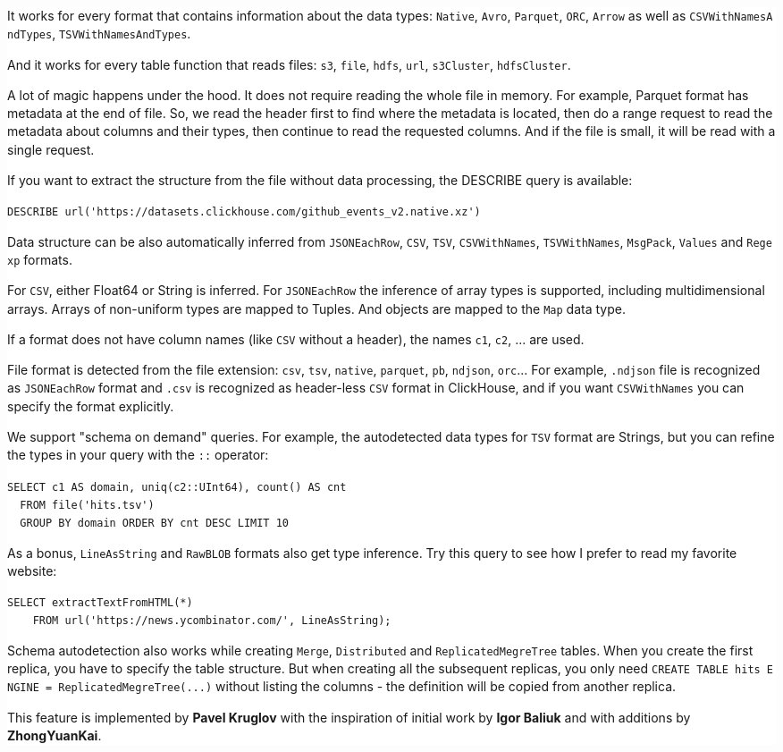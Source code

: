It works for every format that contains information about the data types: `Native`, `Avro`, `Parquet`, `ORC`, `Arrow` as well as `CSVWithNamesAndTypes`, `TSVWithNamesAndTypes`.

And it works for every table function that reads files: `s3`, `file`, `hdfs`, `url`, `s3Cluster`, `hdfsCluster`.

A lot of magic happens under the hood. It does not require reading the whole file in memory. For example, Parquet format has metadata at the end of file. So, we read the header first to find where the metadata is located, then do a range request to read the metadata about columns and their types, then continue to read the requested columns. And if the file is small, it will be read with a single request.

If you want to extract the structure from the file without data processing, the DESCRIBE query is available:

```
DESCRIBE url('https://datasets.clickhouse.com/github_events_v2.native.xz')
```

Data structure can be also automatically inferred from `JSONEachRow`, `CSV`, `TSV`, `CSVWithNames`, `TSVWithNames`, `MsgPack`, `Values` and `Regexp` formats.

For `CSV`, either Float64 or String is inferred. For `JSONEachRow` the inference of array types is supported, including multidimensional arrays. Arrays of non-uniform types are mapped to Tuples. And objects are mapped to the `Map` data type.

If a format does not have column names (like `CSV` without a header), the names `c1`, `c2`, ... are used.

File format is detected from the file extension: `csv`, `tsv`, `native`, `parquet`, `pb`, `ndjson`, `orc`... For example, `.ndjson` file is recognized as `JSONEachRow` format and `.csv` is recognized as header-less `CSV` format in ClickHouse, and if you want `CSVWithNames` you can specify the format explicitly.

We support "schema on demand" queries. For example, the autodetected data types for `TSV` format are Strings, but you can refine the types in your query with the `::` operator:

```
SELECT c1 AS domain, uniq(c2::UInt64), count() AS cnt
  FROM file('hits.tsv')
  GROUP BY domain ORDER BY cnt DESC LIMIT 10
```

As a bonus, `LineAsString` and `RawBLOB` formats also get type inference. Try this query to see how I prefer to read my favorite website:

```
SELECT extractTextFromHTML(*)
    FROM url('https://news.ycombinator.com/', LineAsString);
```

Schema autodetection also works while creating `Merge`, `Distributed` and `ReplicatedMegreTree` tables. When you create the first replica, you have to specify the table structure. But when creating all the subsequent replicas, you only need `CREATE TABLE hits
ENGINE = ReplicatedMegreTree(...)` without listing the columns - the definition will be copied from another replica.

This feature is implemented by **Pavel Kruglov** with the inspiration of initial work by **Igor Baliuk** and with additions by **ZhongYuanKai**.
